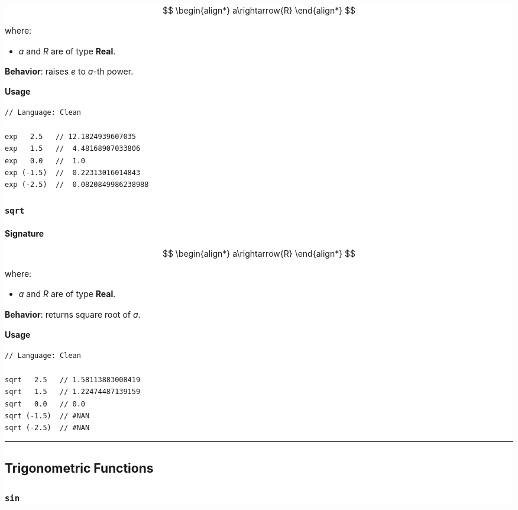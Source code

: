 $$
\begin{align*}
a\rightarrow{R}
\end{align*}
$$

where:
- $a$ and $R$ are of type $\textbf{Real}$.

**Behavior**: raises $e$ to $a$-th power.

**Usage**

```
// Language: Clean

exp   2.5   // 12.1824939607035
exp   1.5   //  4.48168907033806
exp   0.0   //  1.0
exp (-1.5)  //  0.22313016014843
exp (-2.5)  //  0.0820849986238988
```

### `sqrt`

**Signature**

$$
\begin{align*}
a\rightarrow{R}
\end{align*}
$$

where:
- $a$ and $R$ are of type $\textbf{Real}$.

**Behavior**: returns square root of $a$.

**Usage**

```
// Language: Clean

sqrt   2.5   // 1.58113883008419
sqrt   1.5   // 1.22474487139159
sqrt   0.0   // 0.0
sqrt (-1.5)  // #NAN
sqrt (-2.5)  // #NAN
```

---

## Trigonometric Functions

### `sin`
